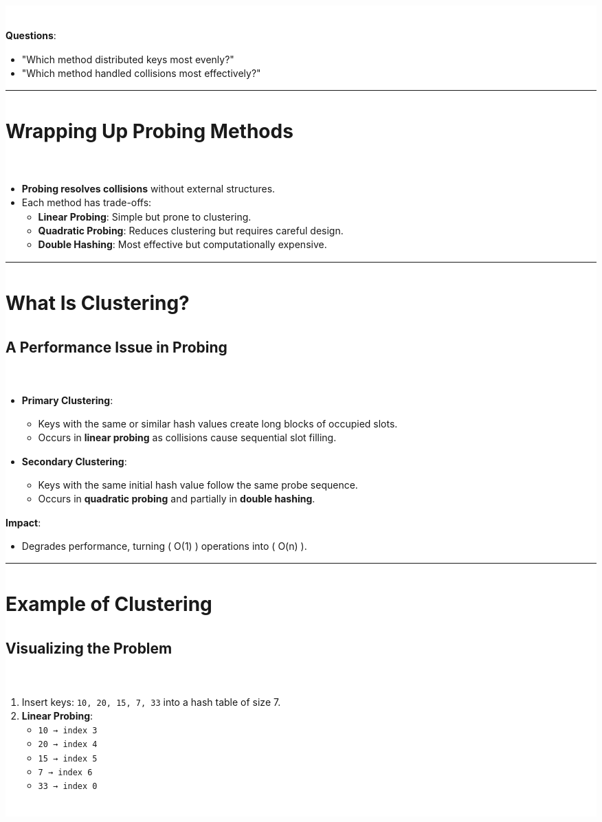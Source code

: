 <br>

**Questions**:
- "Which method distributed keys most evenly?"
- "Which method handled collisions most effectively?"

---

# Wrapping Up Probing Methods
<br>

- **Probing resolves collisions** without external structures.
- Each method has trade-offs:
  - **Linear Probing**: Simple but prone to clustering.
  - **Quadratic Probing**: Reduces clustering but requires careful design.
  - **Double Hashing**: Most effective but computationally expensive.


---

# What Is Clustering?
## A Performance Issue in Probing
<br>

- **Primary Clustering**:
  - Keys with the same or similar hash values create long blocks of occupied slots.
  - Occurs in **linear probing** as collisions cause sequential slot filling.

- **Secondary Clustering**:
  - Keys with the same initial hash value follow the same probe sequence.
  - Occurs in **quadratic probing** and partially in **double hashing**.

**Impact**:
- Degrades performance, turning \( O(1) \) operations into \( O(n) \).

---

# Example of Clustering
## Visualizing the Problem
<br>

1. Insert keys: `10, 20, 15, 7, 33` into a hash table of size 7.
2. **Linear Probing**:
   - `10 → index 3`
   - `20 → index 4`
   - `15 → index 5`
   - `7 → index 6`
   - `33 → index 0`

<br>
